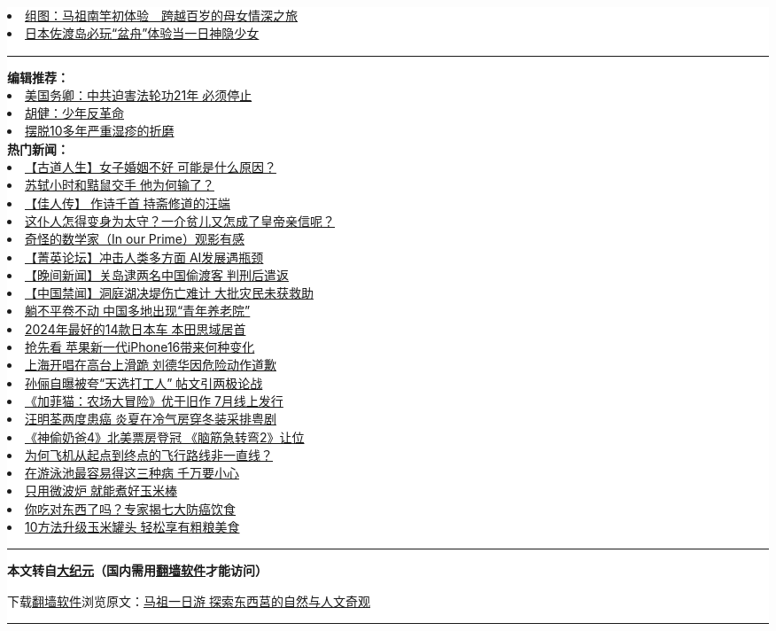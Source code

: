 <li><a href="https://github.com/1992513/djy/blob/master/gb/24/7/8/n14285912.md#1">组图：马祖南竿初体验　跨越百岁的母女情深之旅</a></li>
<li><a href="https://github.com/1992513/djy/blob/master/gb/24/7/7/n14285451.md#1">日本佐渡岛必玩“盆舟”体验当一日神隐少女</a></li>
<hr>
<strong>编辑推荐：</strong>
<li><a href="https://github.com/1992513/ntdtv/blob/master/gb/2020/07/20/a102898210.md#1" target="_blank">美国务卿：中共迫害法轮功21年 必须停止</a> </li><li><a href="https://github.com/1992513/djy/blob/master/gb/18/8/22/n10656949.md#1" target="_blank">胡健：少年反革命</a></li><li><a href="https://github.com/1992513/djy/blob/master/gb/16/5/27/n7938314.md#1" target="_blank">摆脱10多年严重湿疹的折磨</a></li>
<strong>热门新闻：</strong>
<li><a href="https://github.com/1992513/djy/blob/master/gb/24/6/29/n14279772.md#1">【古道人生】女子婚姻不好 可能是什么原因？</a></li>
<li><a href="https://github.com/1992513/djy/blob/master/gb/24/6/29/n14280210.md#1">苏轼小时和黠鼠交手 他为何输了？</a></li>
<li><a href="https://github.com/1992513/djy/blob/master/gb/24/7/1/n14281646.md#1">【佳人传】 作诗千首 持斋修道的汪端</a></li>
<li><a href="https://github.com/1992513/djy/blob/master/gb/24/7/1/n14280988.md#1">这仆人怎得变身为太守？一介贫儿又怎成了皇帝亲信呢？</a></li>
<li><a href="https://github.com/1992513/djy/blob/master/gb/24/7/7/n14285355.md#1">奇怪的数学家（In our Prime）观影有感</a></li>
<li><a href="https://github.com/1992513/djy/blob/master/gb/24/7/9/n14286981.md#1">【菁英论坛】冲击人类多方面 AI发展遇瓶颈</a></li>
<li><a href="https://github.com/1992513/djy/blob/master/gb/24/7/6/n14285302.md#1">【晚间新闻】关岛逮两名中国偷渡客 判刑后遣返</a></li>
<li><a href="https://github.com/1992513/djy/blob/master/gb/24/7/6/n14285299.md#1">【中国禁闻】洞庭湖决堤伤亡难计 大批灾民未获救助</a></li>
<li><a href="https://github.com/1992513/djy/blob/master/gb/24/7/7/n14285774.md#1">躺不平卷不动 中国多地出现“青年养老院”</a></li>
<li><a href="https://github.com/1992513/djy/blob/master/gb/24/7/3/n14282494.md#1">2024年最好的14款日本车 本田思域居首</a></li>
<li><a href="https://github.com/1992513/djy/blob/master/gb/24/7/5/n14284641.md#1">抢先看 苹果新一代iPhone16带来何种变化</a></li>
<li><a href="https://github.com/1992513/djy/blob/master/gb/24/7/6/n14285307.md#1">上海开唱在高台上滑跪 刘德华因危险动作道歉</a></li>
<li><a href="https://github.com/1992513/djy/blob/master/gb/24/7/8/n14286463.md#1">孙俪自曝被夸“天选打工人” 帖文引两极论战</a></li>
<li><a href="https://github.com/1992513/djy/blob/master/gb/24/7/8/n14286087.md#1">《加菲猫：农场大冒险》优于旧作 7月线上发行</a></li>
<li><a href="https://github.com/1992513/djy/blob/master/gb/24/7/6/n14285313.md#1">汪明荃两度患癌 炎夏在冷气房穿冬装采排粤剧</a></li>
<li><a href="https://github.com/1992513/djy/blob/master/gb/24/7/8/n14285855.md#1">《神偷奶爸4》北美票房登冠 《脑筋急转弯2》让位</a></li>
<li><a href="https://github.com/1992513/djy/blob/master/gb/24/7/8/n14286069.md#1">为何飞机从起点到终点的飞行路线非一直线？</a></li>
<li><a href="https://github.com/1992513/djy/blob/master/gb/24/7/7/n14285552.md#1">在游泳池最容易得这三种病 千万要小心</a></li>
<li><a href="https://github.com/1992513/djy/blob/master/gb/24/7/6/n14285219.md#1">只用微波炉 就能煮好玉米棒</a></li>
<li><a href="https://github.com/1992513/djy/blob/master/gb/24/5/14/n14250364.md#1">你吃对东西了吗？专家揭七大防癌饮食</a></li>
<li><a href="https://github.com/1992513/djy/blob/master/gb/24/7/7/n14285431.md#1">10方法升级玉米罐头 轻松享有粗粮美食</a></li>
<hr>
<strong>本文转自<a href="https://cn.epochtimes.com">大纪元</a>（国内需用<a href="https://github.com/1992513/www/blob/master/README.md#8">翻墙软件</a>才能访问）</strong><p>下载<a href="https://github.com/1992513/www/blob/master/README.md#8">翻墙软件</a>浏览原文：<a href="https://cn.epochtimes.com/gb/24/7/6/n14285016.htm">马祖一日游 探索东西莒的自然与人文奇观</a></p><hr>